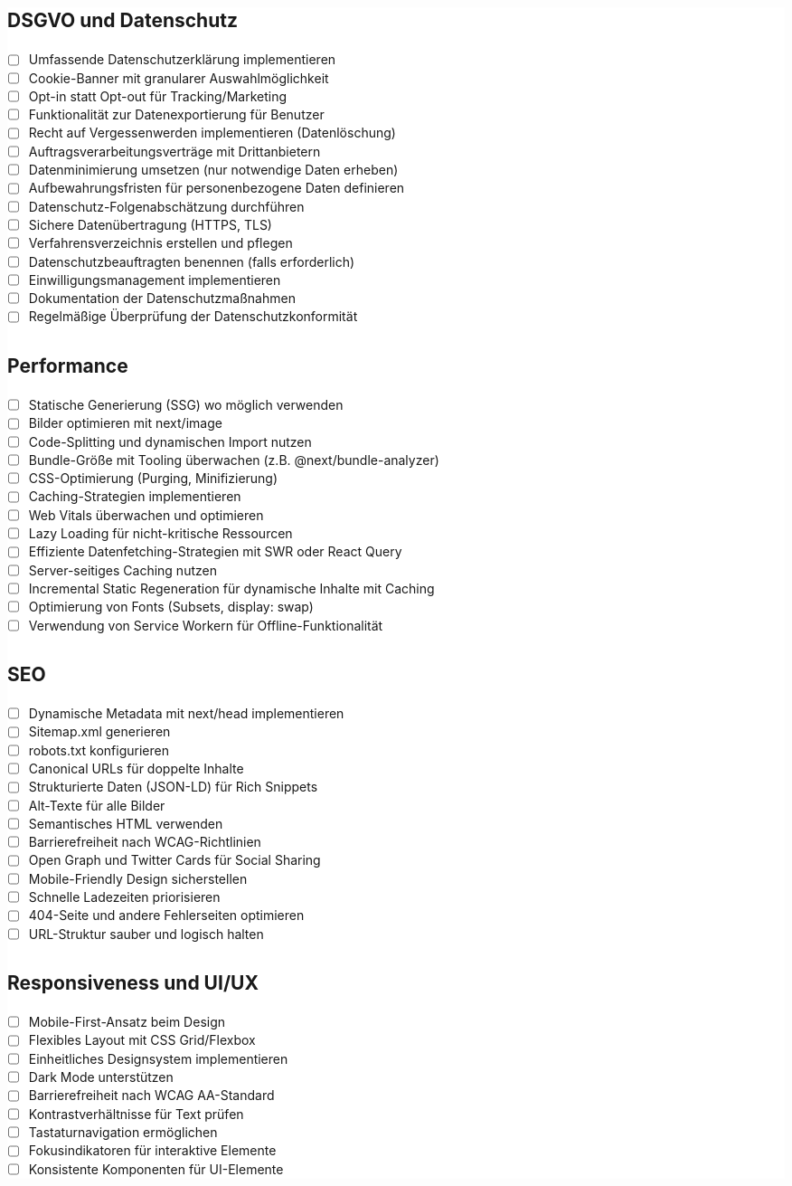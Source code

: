 ## DSGVO und Datenschutz
- [ ] Umfassende Datenschutzerklärung implementieren
- [ ] Cookie-Banner mit granularer Auswahlmöglichkeit
- [ ] Opt-in statt Opt-out für Tracking/Marketing
- [ ] Funktionalität zur Datenexportierung für Benutzer
- [ ] Recht auf Vergessenwerden implementieren (Datenlöschung)
- [ ] Auftragsverarbeitungsverträge mit Drittanbietern
- [ ] Datenminimierung umsetzen (nur notwendige Daten erheben)
- [ ] Aufbewahrungsfristen für personenbezogene Daten definieren
- [ ] Datenschutz-Folgenabschätzung durchführen
- [ ] Sichere Datenübertragung (HTTPS, TLS)
- [ ] Verfahrensverzeichnis erstellen und pflegen
- [ ] Datenschutzbeauftragten benennen (falls erforderlich)
- [ ] Einwilligungsmanagement implementieren
- [ ] Dokumentation der Datenschutzmaßnahmen
- [ ] Regelmäßige Überprüfung der Datenschutzkonformität

## Performance
- [ ] Statische Generierung (SSG) wo möglich verwenden
- [ ] Bilder optimieren mit next/image
- [ ] Code-Splitting und dynamischen Import nutzen
- [ ] Bundle-Größe mit Tooling überwachen (z.B. @next/bundle-analyzer)
- [ ] CSS-Optimierung (Purging, Minifizierung)
- [ ] Caching-Strategien implementieren
- [ ] Web Vitals überwachen und optimieren
- [ ] Lazy Loading für nicht-kritische Ressourcen
- [ ] Effiziente Datenfetching-Strategien mit SWR oder React Query
- [ ] Server-seitiges Caching nutzen
- [ ] Incremental Static Regeneration für dynamische Inhalte mit Caching
- [ ] Optimierung von Fonts (Subsets, display: swap)
- [ ] Verwendung von Service Workern für Offline-Funktionalität

## SEO
- [ ] Dynamische Metadata mit next/head implementieren
- [ ] Sitemap.xml generieren
- [ ] robots.txt konfigurieren
- [ ] Canonical URLs für doppelte Inhalte
- [ ] Strukturierte Daten (JSON-LD) für Rich Snippets
- [ ] Alt-Texte für alle Bilder
- [ ] Semantisches HTML verwenden
- [ ] Barrierefreiheit nach WCAG-Richtlinien
- [ ] Open Graph und Twitter Cards für Social Sharing
- [ ] Mobile-Friendly Design sicherstellen
- [ ] Schnelle Ladezeiten priorisieren
- [ ] 404-Seite und andere Fehlerseiten optimieren
- [ ] URL-Struktur sauber und logisch halten

## Responsiveness und UI/UX
- [ ] Mobile-First-Ansatz beim Design
- [ ] Flexibles Layout mit CSS Grid/Flexbox
- [ ] Einheitliches Designsystem implementieren
- [ ] Dark Mode unterstützen
- [ ] Barrierefreiheit nach WCAG AA-Standard
- [ ] Kontrastverhältnisse für Text prüfen
- [ ] Tastaturnavigation ermöglichen
- [ ] Fokusindikatoren für interaktive Elemente
- [ ] Konsistente Komponenten für UI-Elemente
